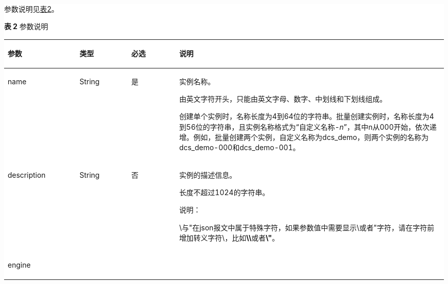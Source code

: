 参数说明见[表2](#table56761820495)。

**表 2**  参数说明

<a name="table56761820495"></a>
<table><thead align="left"><tr id="row767692019916"><th class="cellrowborder" valign="top" width="16.33%" id="mcps1.2.5.1.1"><p id="p136764201394"><a name="p136764201394"></a><a name="p136764201394"></a>参数</p>
</th>
<th class="cellrowborder" valign="top" width="11.78%" id="mcps1.2.5.1.2"><p id="p146767206920"><a name="p146767206920"></a><a name="p146767206920"></a>类型</p>
</th>
<th class="cellrowborder" valign="top" width="10.89%" id="mcps1.2.5.1.3"><p id="p5676102012919"><a name="p5676102012919"></a><a name="p5676102012919"></a>必选</p>
</th>
<th class="cellrowborder" valign="top" width="61%" id="mcps1.2.5.1.4"><p id="p167618205920"><a name="p167618205920"></a><a name="p167618205920"></a>说明</p>
</th>
</tr>
</thead>
<tbody><tr id="row967613201092"><td class="cellrowborder" valign="top" width="16.33%" headers="mcps1.2.5.1.1 "><p id="p1867602012910"><a name="p1867602012910"></a><a name="p1867602012910"></a>name</p>
</td>
<td class="cellrowborder" valign="top" width="11.78%" headers="mcps1.2.5.1.2 "><p id="p56761920897"><a name="p56761920897"></a><a name="p56761920897"></a>String</p>
</td>
<td class="cellrowborder" valign="top" width="10.89%" headers="mcps1.2.5.1.3 "><p id="p156764208911"><a name="p156764208911"></a><a name="p156764208911"></a>是</p>
</td>
<td class="cellrowborder" valign="top" width="61%" headers="mcps1.2.5.1.4 "><p id="p3676820399"><a name="p3676820399"></a><a name="p3676820399"></a>实例名称。</p>
<p id="p72802524118"><a name="p72802524118"></a><a name="p72802524118"></a>由英文字符开头，只能由英文字母、数字、中划线和下划线组成。</p>
<p id="p11161113583911"><a name="p11161113583911"></a><a name="p11161113583911"></a>创建单个实例时，名称长度为4到64位的字符串。批量创建实例时，名称长度为4到56位的字符串，且实例名称格式为“自定义名称-<em id="i14169738194714"><a name="i14169738194714"></a><a name="i14169738194714"></a>n</em>”，其中n从000开始，依次递增。例如，批量创建两个实例，自定义名称为dcs_demo，则两个实例的名称为dcs_demo-000和dcs_demo-001。</p>
</td>
</tr>
<tr id="row1067662016917"><td class="cellrowborder" valign="top" width="16.33%" headers="mcps1.2.5.1.1 "><p id="p176763204917"><a name="p176763204917"></a><a name="p176763204917"></a>description</p>
</td>
<td class="cellrowborder" valign="top" width="11.78%" headers="mcps1.2.5.1.2 "><p id="p16676020895"><a name="p16676020895"></a><a name="p16676020895"></a>String</p>
</td>
<td class="cellrowborder" valign="top" width="10.89%" headers="mcps1.2.5.1.3 "><p id="p106763201696"><a name="p106763201696"></a><a name="p106763201696"></a>否</p>
</td>
<td class="cellrowborder" valign="top" width="61%" headers="mcps1.2.5.1.4 "><p id="p56765201093"><a name="p56765201093"></a><a name="p56765201093"></a>实例的描述信息。</p>
<p id="p1967617201791"><a name="p1967617201791"></a><a name="p1967617201791"></a>长度不超过1024的字符串。</p>
<div class="note" id="note1596631183315"><a name="note1596631183315"></a><a name="note1596631183315"></a><span class="notetitle"> 说明： </span><div class="notebody"><p id="p396621183310"><a name="p396621183310"></a><a name="p396621183310"></a>\与"在json报文中属于特殊字符，如果参数值中需要显示\或者"字符，请在字符前增加转义字符\，比如<strong id="b209021635174116"><a name="b209021635174116"></a><a name="b209021635174116"></a>\\</strong>或者<strong id="b10514931124113"><a name="b10514931124113"></a><a name="b10514931124113"></a>\"</strong>。</p>
</div></div>
</td>
</tr>
<tr id="row2676112013913"><td class="cellrowborder" valign="top" width="16.33%" headers="mcps1.2.5.1.1 "><p id="p96778207918"><a name="p96778207918"></a><a name="p96778207918"></a>engine</p>
</td>